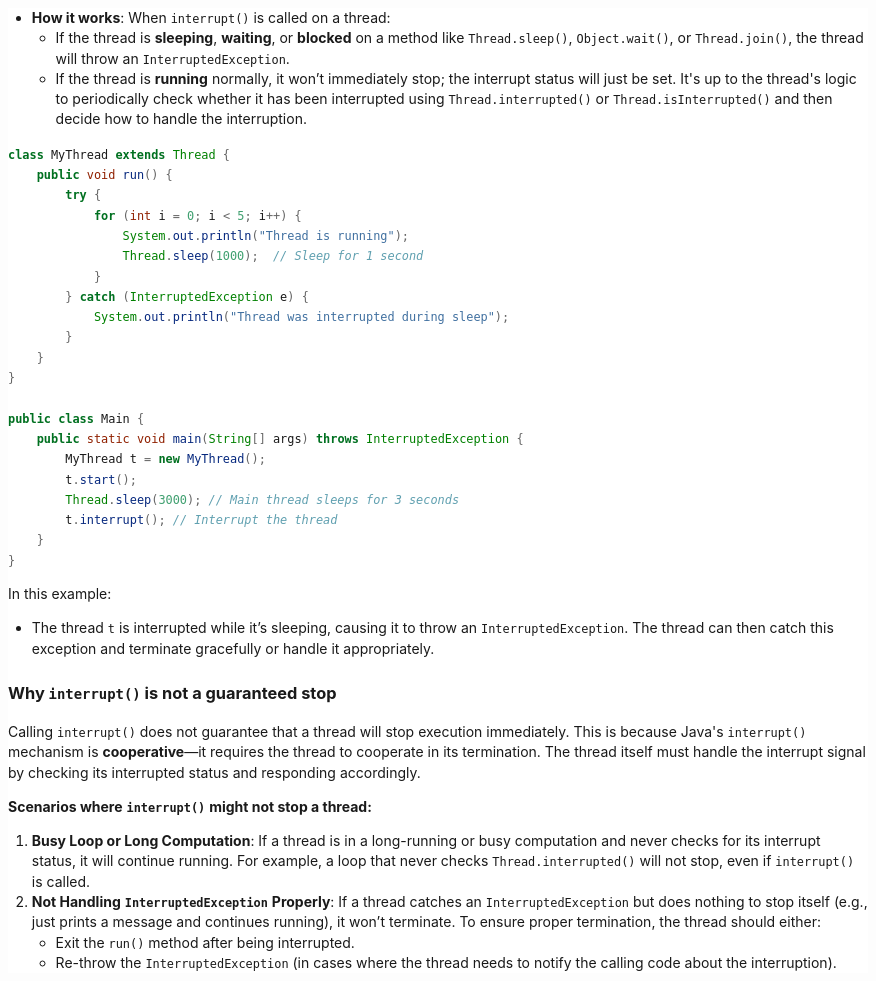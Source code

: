 - **How it works**: When `interrupt()` is called on a thread:
	- If the thread is **sleeping**, **waiting**, or **blocked** on a method like `Thread.sleep()`, `Object.wait()`, or `Thread.join()`, the thread will throw an `InterruptedException`.
	- If the thread is **running** normally, it won’t immediately stop; the interrupt status will just be set. It's up to the thread's logic to periodically check whether it has been interrupted using `Thread.interrupted()` or `Thread.isInterrupted()` and then decide how to handle the interruption.

```java
class MyThread extends Thread {
    public void run() {
        try {
            for (int i = 0; i < 5; i++) {
                System.out.println("Thread is running");
                Thread.sleep(1000);  // Sleep for 1 second
            }
        } catch (InterruptedException e) {
            System.out.println("Thread was interrupted during sleep");
        }
    }
}

public class Main {
    public static void main(String[] args) throws InterruptedException {
        MyThread t = new MyThread();
        t.start();
        Thread.sleep(3000); // Main thread sleeps for 3 seconds
        t.interrupt(); // Interrupt the thread
    }
}
```


In this example:

- The thread `t` is interrupted while it’s sleeping, causing it to throw an `InterruptedException`. The thread can then catch this exception and terminate gracefully or handle it appropriately.

### **Why** **`interrupt()`** **is not a guaranteed stop**


Calling `interrupt()` does not guarantee that a thread will stop execution immediately. This is because Java's `interrupt()` mechanism is **cooperative**—it requires the thread to cooperate in its termination. The thread itself must handle the interrupt signal by checking its interrupted status and responding accordingly.


**Scenarios where** **`interrupt()`** **might not stop a thread:**

1. **Busy Loop or Long Computation**: If a thread is in a long-running or busy computation and never checks for its interrupt status, it will continue running. For example, a loop that never checks `Thread.interrupted()` will not stop, even if `interrupt()` is called.
2. **Not Handling** **`InterruptedException`** **Properly**: If a thread catches an `InterruptedException` but does nothing to stop itself (e.g., just prints a message and continues running), it won’t terminate. To ensure proper termination, the thread should either:
	- Exit the `run()` method after being interrupted.
	- Re-throw the `InterruptedException` (in cases where the thread needs to notify the calling code about the interruption).
